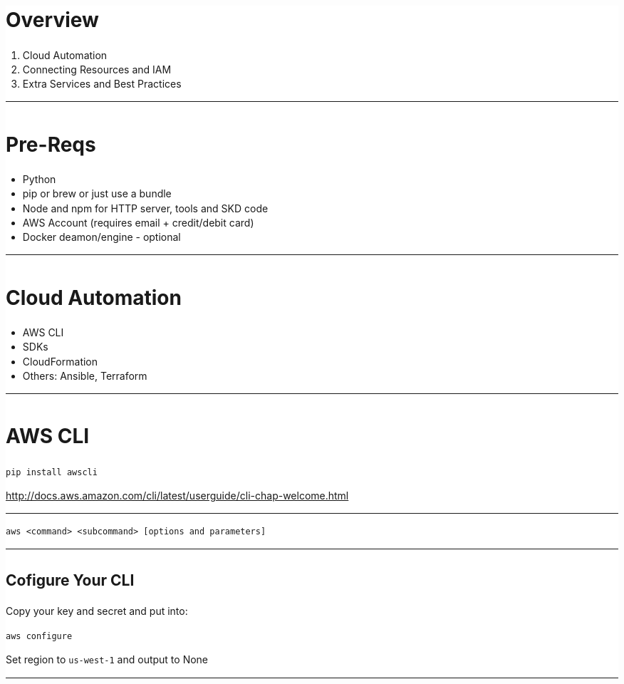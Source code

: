 # Overview

1. Cloud Automation
1. Connecting Resources and IAM
1. Extra Services and Best Practices

---

# Pre-Reqs

* Python
* pip or brew or just use a bundle
* Node and npm for HTTP server, tools and SKD code
* AWS Account (requires email + credit/debit card)
* Docker deamon/engine - optional

---

# Cloud Automation

* AWS CLI
* SDKs
* CloudFormation
* Others: Ansible, Terraform


---

# AWS CLI

`pip install awscli`

<http://docs.aws.amazon.com/cli/latest/userguide/cli-chap-welcome.html>

---


```
aws <command> <subcommand> [options and parameters]
```

---

## Cofigure Your CLI

Copy your key and secret and put into:

```
aws configure
```

Set region to `us-west-1` and output to None

---